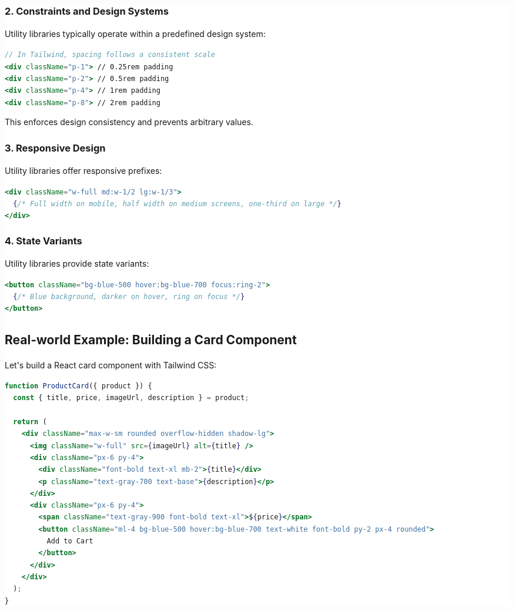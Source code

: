### 2. Constraints and Design Systems

Utility libraries typically operate within a predefined design system:

```jsx
// In Tailwind, spacing follows a consistent scale
<div className="p-1"> // 0.25rem padding
<div className="p-2"> // 0.5rem padding  
<div className="p-4"> // 1rem padding
<div className="p-8"> // 2rem padding
```

This enforces design consistency and prevents arbitrary values.

### 3. Responsive Design

Utility libraries offer responsive prefixes:

```jsx
<div className="w-full md:w-1/2 lg:w-1/3">
  {/* Full width on mobile, half width on medium screens, one-third on large */}
</div>
```

### 4. State Variants

Utility libraries provide state variants:

```jsx
<button className="bg-blue-500 hover:bg-blue-700 focus:ring-2">
  {/* Blue background, darker on hover, ring on focus */}
</button>
```

## Real-world Example: Building a Card Component

Let's build a React card component with Tailwind CSS:

```jsx
function ProductCard({ product }) {
  const { title, price, imageUrl, description } = product;
  
  return (
    <div className="max-w-sm rounded overflow-hidden shadow-lg">
      <img className="w-full" src={imageUrl} alt={title} />
      <div className="px-6 py-4">
        <div className="font-bold text-xl mb-2">{title}</div>
        <p className="text-gray-700 text-base">{description}</p>
      </div>
      <div className="px-6 py-4">
        <span className="text-gray-900 font-bold text-xl">${price}</span>
        <button className="ml-4 bg-blue-500 hover:bg-blue-700 text-white font-bold py-2 px-4 rounded">
          Add to Cart
        </button>
      </div>
    </div>
  );
}
```
